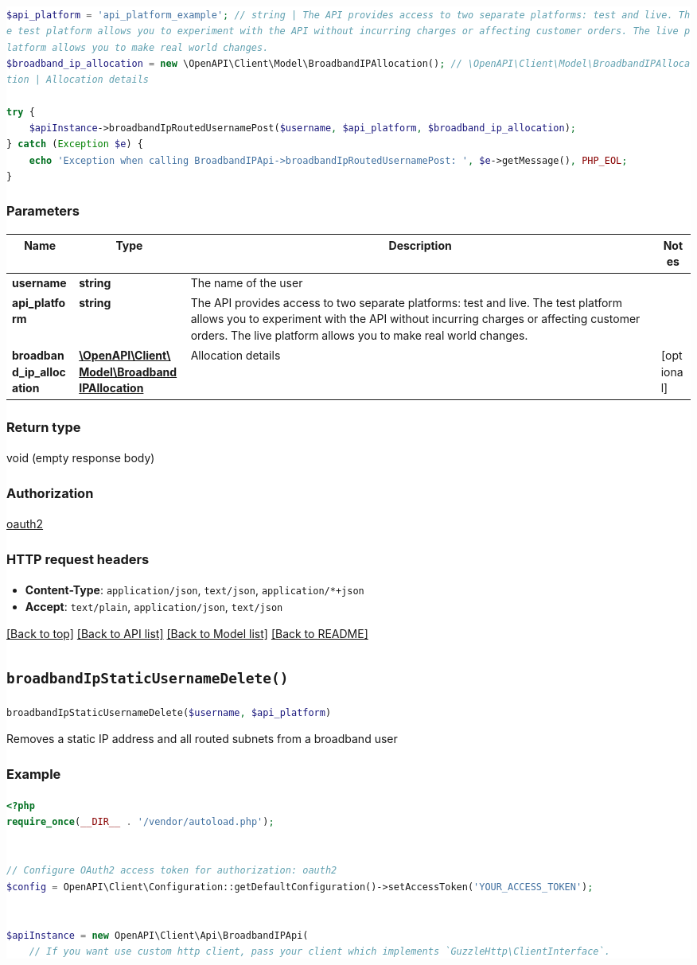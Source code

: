 ```php
$api_platform = 'api_platform_example'; // string | The API provides access to two separate platforms: test and live. The test platform allows you to experiment with the API without incurring charges or affecting customer orders. The live platform allows you to make real world changes.
$broadband_ip_allocation = new \OpenAPI\Client\Model\BroadbandIPAllocation(); // \OpenAPI\Client\Model\BroadbandIPAllocation | Allocation details

try {
    $apiInstance->broadbandIpRoutedUsernamePost($username, $api_platform, $broadband_ip_allocation);
} catch (Exception $e) {
    echo 'Exception when calling BroadbandIPApi->broadbandIpRoutedUsernamePost: ', $e->getMessage(), PHP_EOL;
}
```

### Parameters

| Name | Type | Description  | Notes |
| ------------- | ------------- | ------------- | ------------- |
| **username** | **string**| The name of the user | |
| **api_platform** | **string**| The API provides access to two separate platforms: test and live. The test platform allows you to experiment with the API without incurring charges or affecting customer orders. The live platform allows you to make real world changes. | |
| **broadband_ip_allocation** | [**\OpenAPI\Client\Model\BroadbandIPAllocation**](../Model/BroadbandIPAllocation.md)| Allocation details | [optional] |

### Return type

void (empty response body)

### Authorization

[oauth2](../../README.md#oauth2)

### HTTP request headers

- **Content-Type**: `application/json`, `text/json`, `application/*+json`
- **Accept**: `text/plain`, `application/json`, `text/json`

[[Back to top]](#) [[Back to API list]](../../README.md#endpoints)
[[Back to Model list]](../../README.md#models)
[[Back to README]](../../README.md)

## `broadbandIpStaticUsernameDelete()`

```php
broadbandIpStaticUsernameDelete($username, $api_platform)
```

Removes a static IP address and all routed subnets from a broadband user

### Example

```php
<?php
require_once(__DIR__ . '/vendor/autoload.php');


// Configure OAuth2 access token for authorization: oauth2
$config = OpenAPI\Client\Configuration::getDefaultConfiguration()->setAccessToken('YOUR_ACCESS_TOKEN');


$apiInstance = new OpenAPI\Client\Api\BroadbandIPApi(
    // If you want use custom http client, pass your client which implements `GuzzleHttp\ClientInterface`.
```